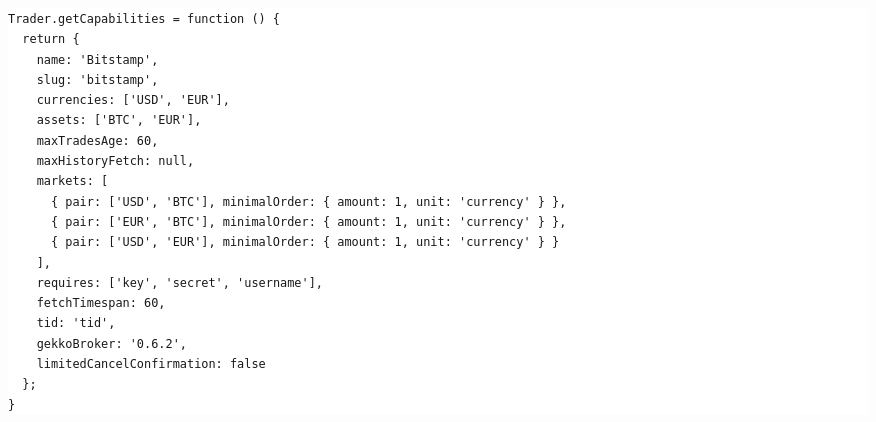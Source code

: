 ```
Trader.getCapabilities = function () {
  return {
    name: 'Bitstamp',
    slug: 'bitstamp',
    currencies: ['USD', 'EUR'],
    assets: ['BTC', 'EUR'],
    maxTradesAge: 60,
    maxHistoryFetch: null,
    markets: [
      { pair: ['USD', 'BTC'], minimalOrder: { amount: 1, unit: 'currency' } },
      { pair: ['EUR', 'BTC'], minimalOrder: { amount: 1, unit: 'currency' } },
      { pair: ['USD', 'EUR'], minimalOrder: { amount: 1, unit: 'currency' } }
    ],
    requires: ['key', 'secret', 'username'],
    fetchTimespan: 60,
    tid: 'tid',
    gekkoBroker: '0.6.2',
    limitedCancelConfirmation: false
  };
}
```
